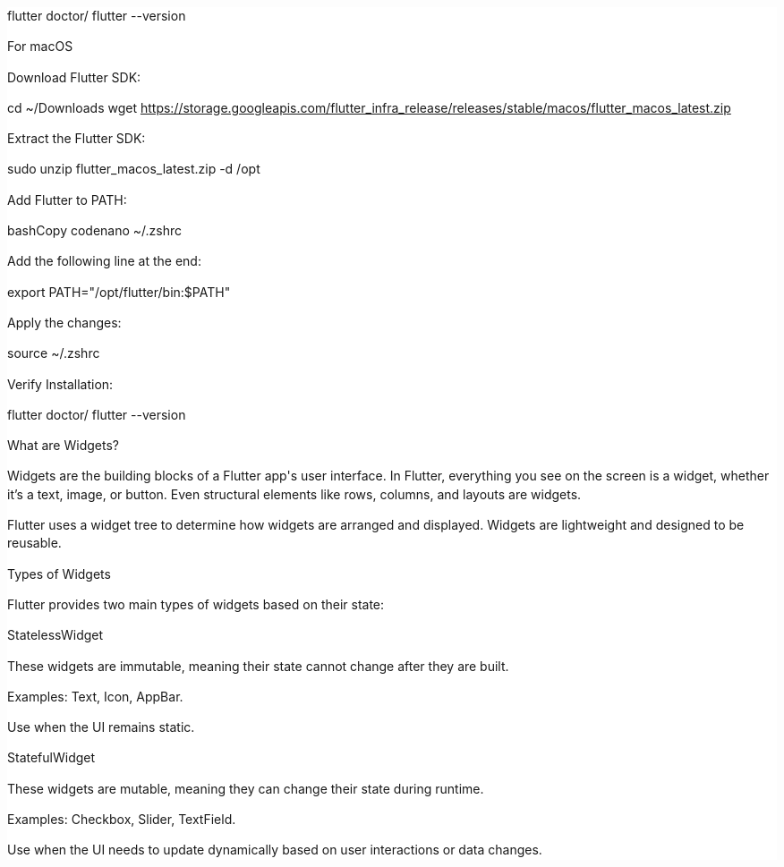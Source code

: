 flutter doctor/ flutter --version

For macOS

Download Flutter SDK:

cd ~/Downloads
wget https://storage.googleapis.com/flutter_infra_release/releases/stable/macos/flutter_macos_latest.zip


Extract the Flutter SDK:

sudo unzip flutter_macos_latest.zip -d /opt


Add Flutter to PATH:

bashCopy codenano ~/.zshrc


Add the following line at the end:

export PATH="/opt/flutter/bin:$PATH"


Apply the changes:

source ~/.zshrc


Verify Installation:

flutter doctor/ flutter --version



What are Widgets?

Widgets are the building blocks of a Flutter app's user interface. In Flutter, everything you see on the screen is a widget, whether it’s a text, image, or button. Even structural elements like rows, columns, and layouts are widgets.

Flutter uses a widget tree to determine how widgets are arranged and displayed. Widgets are lightweight and designed to be reusable.

Types of Widgets

Flutter provides two main types of widgets based on their state:

StatelessWidget

These widgets are immutable, meaning their state cannot change after they are built.

Examples: Text, Icon, AppBar.

Use when the UI remains static.

StatefulWidget

These widgets are mutable, meaning they can change their state during runtime.

Examples: Checkbox, Slider, TextField.

Use when the UI needs to update dynamically based on user interactions or data changes.
